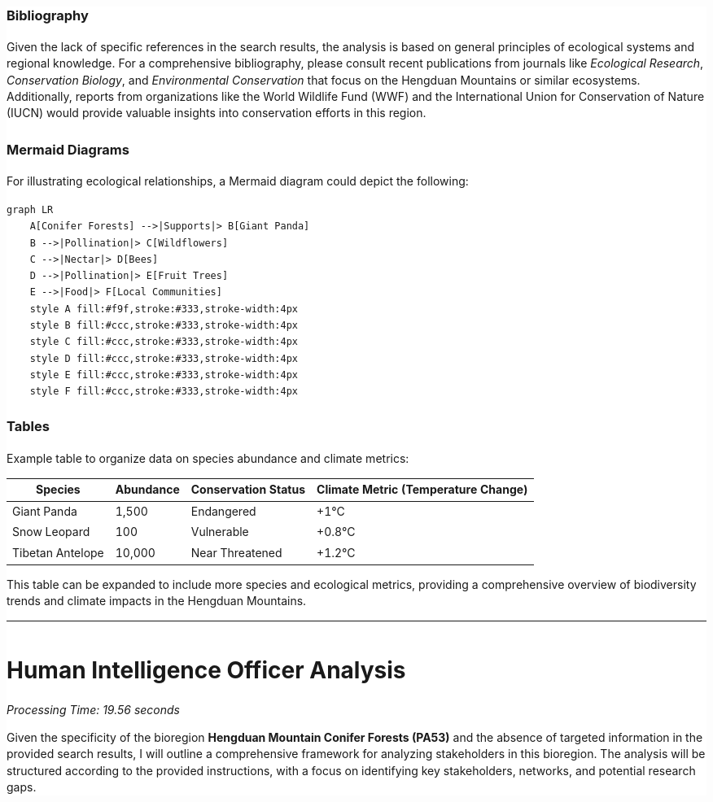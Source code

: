 ### Bibliography

Given the lack of specific references in the search results, the analysis is based on general principles of ecological systems and regional knowledge. For a comprehensive bibliography, please consult recent publications from journals like *Ecological Research*, *Conservation Biology*, and *Environmental Conservation* that focus on the Hengduan Mountains or similar ecosystems. Additionally, reports from organizations like the World Wildlife Fund (WWF) and the International Union for Conservation of Nature (IUCN) would provide valuable insights into conservation efforts in this region.

### Mermaid Diagrams

For illustrating ecological relationships, a Mermaid diagram could depict the following:
```mermaid
graph LR
    A[Conifer Forests] -->|Supports|> B[Giant Panda]
    B -->|Pollination|> C[Wildflowers]
    C -->|Nectar|> D[Bees]
    D -->|Pollination|> E[Fruit Trees]
    E -->|Food|> F[Local Communities]
    style A fill:#f9f,stroke:#333,stroke-width:4px
    style B fill:#ccc,stroke:#333,stroke-width:4px
    style C fill:#ccc,stroke:#333,stroke-width:4px
    style D fill:#ccc,stroke:#333,stroke-width:4px
    style E fill:#ccc,stroke:#333,stroke-width:4px
    style F fill:#ccc,stroke:#333,stroke-width:4px
```

### Tables

Example table to organize data on species abundance and climate metrics:

| **Species** | **Abundance** | **Conservation Status** | **Climate Metric (Temperature Change)** |
|--------------|---------------|--------------------------|----------------------------------------|
| Giant Panda  | 1,500         | Endangered               | +1°C                                 |
| Snow Leopard | 100           | Vulnerable               | +0.8°C                               |
| Tibetan Antelope | 10,000      | Near Threatened          | +1.2°C                               |

This table can be expanded to include more species and ecological metrics, providing a comprehensive overview of biodiversity trends and climate impacts in the Hengduan Mountains.

---

# Human Intelligence Officer Analysis

*Processing Time: 19.56 seconds*

Given the specificity of the bioregion **Hengduan Mountain Conifer Forests (PA53)** and the absence of targeted information in the provided search results, I will outline a comprehensive framework for analyzing stakeholders in this bioregion. The analysis will be structured according to the provided instructions, with a focus on identifying key stakeholders, networks, and potential research gaps.
